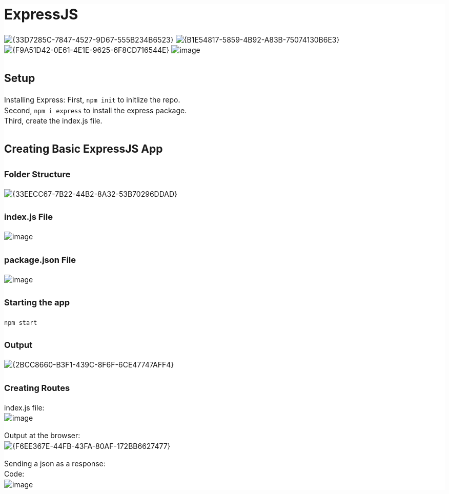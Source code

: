 # ExpressJS
<img width="352" alt="{33D7285C-7847-4527-9D67-555B234B6523}" src="https://github.com/user-attachments/assets/c9b2763c-3b6d-4f78-8398-b90c7fba7809">  

<img width="427" alt="{B1E54817-5859-4B92-A83B-75074130B6E3}" src="https://github.com/user-attachments/assets/1680a4cb-0d7a-4bec-a24b-a5c4ed9c863a">  

<img width="420" alt="{F9A51D42-0E61-4E1E-9625-6F8CD716544E}" src="https://github.com/user-attachments/assets/84b55933-9c59-446c-94cd-2d4e66e0ce2f">  

<img width="432" alt="image" src="https://github.com/user-attachments/assets/38b32f83-13e6-47c3-aa62-5011e316caea">  

## Setup
Installing Express:
First, `npm init` to initlize the repo.  
Second, `npm i express` to install the express package.  
Third, create the index.js file.  

## Creating Basic ExpressJS App
### Folder Structure
<img width="221" alt="{33EECC67-7B22-44B2-8A32-53B70296DDAD}" src="https://github.com/user-attachments/assets/1ef93f58-66da-4501-8967-23ee37337152">  

### index.js File
![image](https://github.com/user-attachments/assets/fe8c86b6-3b66-4e5f-a1e9-6e2bf28e24c5)  

### package.json File
![image](https://github.com/user-attachments/assets/0d99c76a-75e4-4adf-85ee-fc87d0dc0aa7)  

### Starting the app
`npm start`

### Output
<img width="443" alt="{2BCC8660-B3F1-439C-8F6F-6CE47747AFF4}" src="https://github.com/user-attachments/assets/e5cee13e-cebd-401a-83d2-e9c98d2b3bf3">  

### Creating Routes
index.js file:  
![image](https://github.com/user-attachments/assets/4f2d0056-8a58-4b85-9c54-c1a85a5be085)  

Output at the browser:  
<img width="482" alt="{F6EE367E-44FB-43FA-80AF-172BB6627477}" src="https://github.com/user-attachments/assets/f4a6a664-77fa-4918-854d-3f355f6b09fd">  

Sending a json as a response:  
Code:  
![image](https://github.com/user-attachments/assets/2ea4edca-2be5-4afa-8607-714c25d270b8)  

